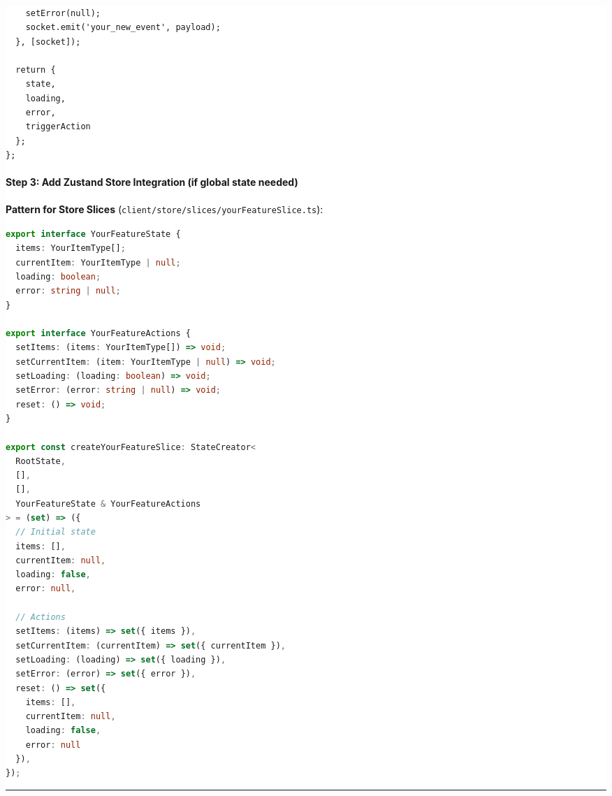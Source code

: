 ```
    setError(null);
    socket.emit('your_new_event', payload);
  }, [socket]);
  
  return {
    state,
    loading,
    error,
    triggerAction
  };
};
```

#### Step 3: Add Zustand Store Integration (if global state needed)
**Pattern for Store Slices** (`client/store/slices/yourFeatureSlice.ts`):

```typescript
export interface YourFeatureState {
  items: YourItemType[];
  currentItem: YourItemType | null;
  loading: boolean;
  error: string | null;
}

export interface YourFeatureActions {
  setItems: (items: YourItemType[]) => void;
  setCurrentItem: (item: YourItemType | null) => void;
  setLoading: (loading: boolean) => void;
  setError: (error: string | null) => void;
  reset: () => void;
}

export const createYourFeatureSlice: StateCreator<
  RootState,
  [],
  [],
  YourFeatureState & YourFeatureActions
> = (set) => ({
  // Initial state
  items: [],
  currentItem: null,
  loading: false,
  error: null,
  
  // Actions
  setItems: (items) => set({ items }),
  setCurrentItem: (currentItem) => set({ currentItem }),
  setLoading: (loading) => set({ loading }),
  setError: (error) => set({ error }),
  reset: () => set({
    items: [],
    currentItem: null,
    loading: false,
    error: null
  }),
});
```

---